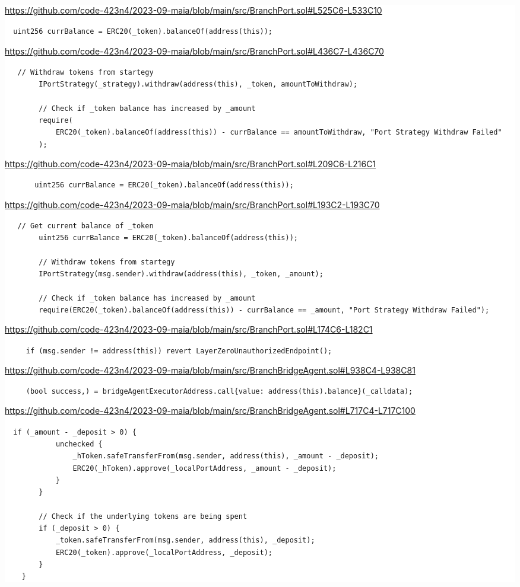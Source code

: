 https://github.com/code-423n4/2023-09-maia/blob/main/src/BranchPort.sol#L525C6-L533C10

```
  uint256 currBalance = ERC20(_token).balanceOf(address(this));
```

https://github.com/code-423n4/2023-09-maia/blob/main/src/BranchPort.sol#L436C7-L436C70

```
   // Withdraw tokens from startegy
        IPortStrategy(_strategy).withdraw(address(this), _token, amountToWithdraw);

        // Check if _token balance has increased by _amount
        require(
            ERC20(_token).balanceOf(address(this)) - currBalance == amountToWithdraw, "Port Strategy Withdraw Failed"
        );

```

https://github.com/code-423n4/2023-09-maia/blob/main/src/BranchPort.sol#L209C6-L216C1

```
       uint256 currBalance = ERC20(_token).balanceOf(address(this));
```

https://github.com/code-423n4/2023-09-maia/blob/main/src/BranchPort.sol#L193C2-L193C70

```
   // Get current balance of _token
        uint256 currBalance = ERC20(_token).balanceOf(address(this));

        // Withdraw tokens from startegy
        IPortStrategy(msg.sender).withdraw(address(this), _token, _amount);

        // Check if _token balance has increased by _amount
        require(ERC20(_token).balanceOf(address(this)) - currBalance == _amount, "Port Strategy Withdraw Failed");

```

https://github.com/code-423n4/2023-09-maia/blob/main/src/BranchPort.sol#L174C6-L182C1

```
     if (msg.sender != address(this)) revert LayerZeroUnauthorizedEndpoint();
```

https://github.com/code-423n4/2023-09-maia/blob/main/src/BranchBridgeAgent.sol#L938C4-L938C81

```
     (bool success,) = bridgeAgentExecutorAddress.call{value: address(this).balance}(_calldata);
```

https://github.com/code-423n4/2023-09-maia/blob/main/src/BranchBridgeAgent.sol#L717C4-L717C100

```
  if (_amount - _deposit > 0) {
            unchecked {
                _hToken.safeTransferFrom(msg.sender, address(this), _amount - _deposit);
                ERC20(_hToken).approve(_localPortAddress, _amount - _deposit);
            }
        }

        // Check if the underlying tokens are being spent
        if (_deposit > 0) {
            _token.safeTransferFrom(msg.sender, address(this), _deposit);
            ERC20(_token).approve(_localPortAddress, _deposit);
        }
    }
```
